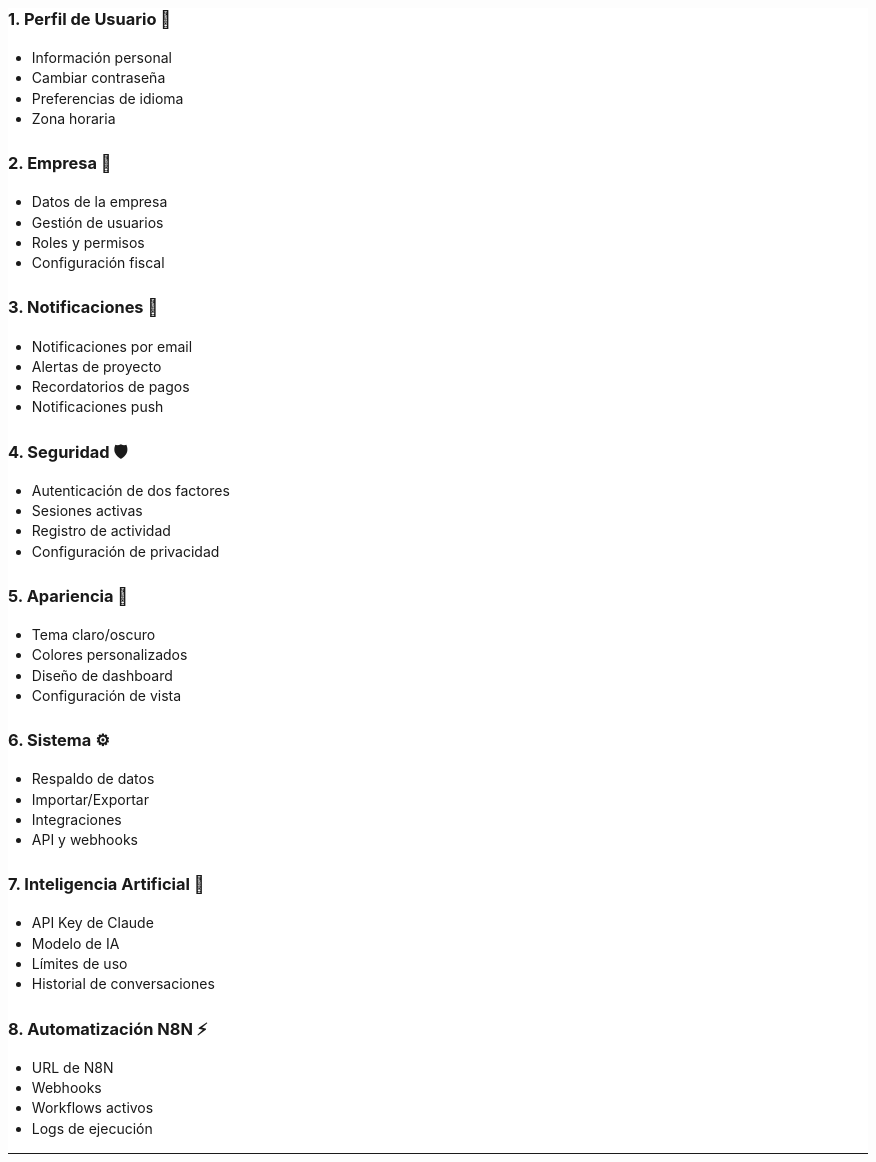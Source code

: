 ### 1. **Perfil de Usuario** 👤
- Información personal
- Cambiar contraseña
- Preferencias de idioma
- Zona horaria

### 2. **Empresa** 🏢
- Datos de la empresa
- Gestión de usuarios
- Roles y permisos
- Configuración fiscal

### 3. **Notificaciones** 🔔
- Notificaciones por email
- Alertas de proyecto
- Recordatorios de pagos
- Notificaciones push

### 4. **Seguridad** 🛡️
- Autenticación de dos factores
- Sesiones activas
- Registro de actividad
- Configuración de privacidad

### 5. **Apariencia** 🎨
- Tema claro/oscuro
- Colores personalizados
- Diseño de dashboard
- Configuración de vista

### 6. **Sistema** ⚙️
- Respaldo de datos
- Importar/Exportar
- Integraciones
- API y webhooks

### 7. **Inteligencia Artificial** 🤖
- API Key de Claude
- Modelo de IA
- Límites de uso
- Historial de conversaciones

### 8. **Automatización N8N** ⚡
- URL de N8N
- Webhooks
- Workflows activos
- Logs de ejecución

---
